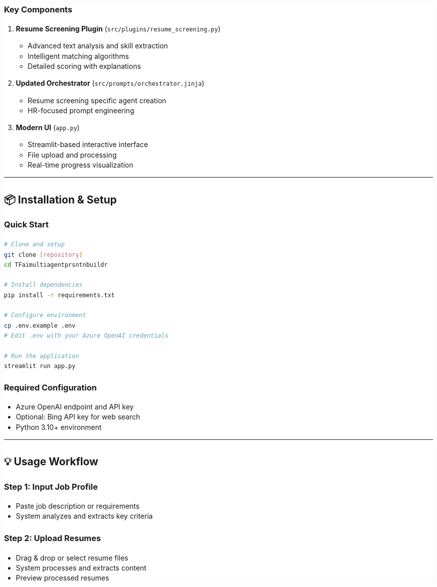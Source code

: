 ### **Key Components**
1. **Resume Screening Plugin** (`src/plugins/resume_screening.py`)
   - Advanced text analysis and skill extraction
   - Intelligent matching algorithms
   - Detailed scoring with explanations

2. **Updated Orchestrator** (`src/prompts/orchestrator.jinja`)
   - Resume screening specific agent creation
   - HR-focused prompt engineering

3. **Modern UI** (`app.py`)
   - Streamlit-based interactive interface
   - File upload and processing
   - Real-time progress visualization

---

## 📦 **Installation & Setup**

### **Quick Start**
```bash
# Clone and setup
git clone [repository]
cd TFaimultiagentprsntnbuildr

# Install dependencies
pip install -r requirements.txt

# Configure environment
cp .env.example .env
# Edit .env with your Azure OpenAI credentials

# Run the application
streamlit run app.py
```

### **Required Configuration**
- Azure OpenAI endpoint and API key
- Optional: Bing API key for web search
- Python 3.10+ environment

---

## 💡 **Usage Workflow**

### **Step 1: Input Job Profile**
- Paste job description or requirements
- System analyzes and extracts key criteria

### **Step 2: Upload Resumes**
- Drag & drop or select resume files
- System processes and extracts content
- Preview processed resumes
